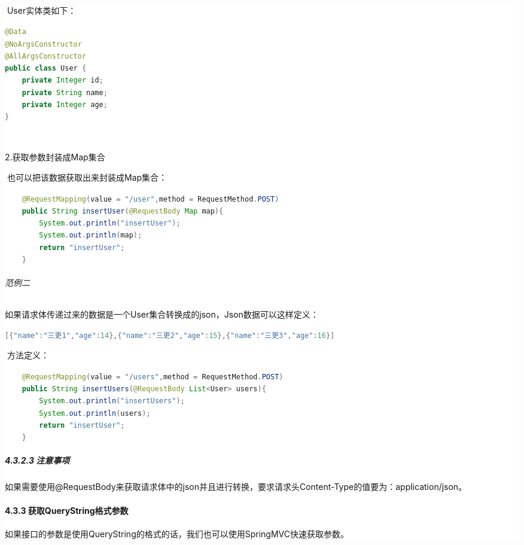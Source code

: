 ​	User实体类如下：

~~~~java
@Data
@NoArgsConstructor
@AllArgsConstructor
public class User {
    private Integer id;
    private String name;
    private Integer age;
}

~~~~

​	

2.获取参数封装成Map集合

​	也可以把该数据获取出来封装成Map集合：

~~~~java
    @RequestMapping(value = "/user",method = RequestMethod.POST)
    public String insertUser(@RequestBody Map map){
        System.out.println("insertUser");
        System.out.println(map);
        return "insertUser";
    }
~~~~



###### 范例二

​	如果请求体传递过来的数据是一个User集合转换成的json，Json数据可以这样定义：

~~~~java
[{"name":"三更1","age":14},{"name":"三更2","age":15},{"name":"三更3","age":16}]
~~~~

​	方法定义：

~~~~java
    @RequestMapping(value = "/users",method = RequestMethod.POST)
    public String insertUsers(@RequestBody List<User> users){
        System.out.println("insertUsers");
        System.out.println(users);
        return "insertUser";
    }
~~~~

##### 4.3.2.3 注意事项

​	如果需要使用@RequestBody来获取请求体中的json并且进行转换，要求请求头Content-Type的值要为：application/json。



#### 4.3.3 获取QueryString格式参数

​	如果接口的参数是使用QueryString的格式的话，我们也可以使用SpringMVC快速获取参数。
